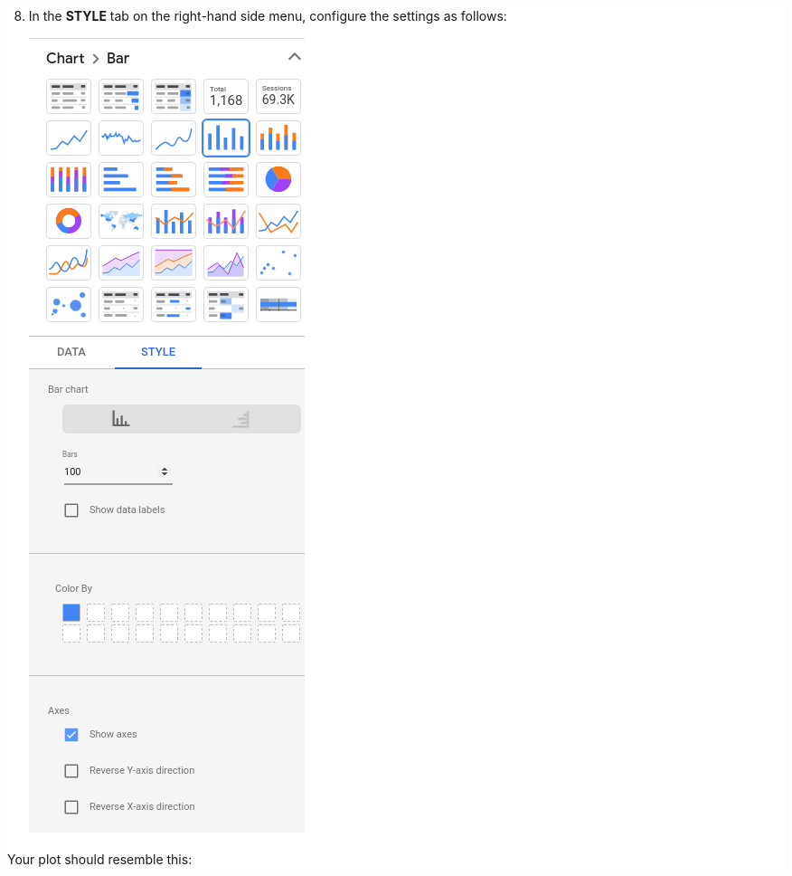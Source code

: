 8. In the **STYLE** tab on the right-hand side menu, configure the settings as follows:

    ![style-tab](./imgs/ds-style.png)

Your plot should resemble this:
